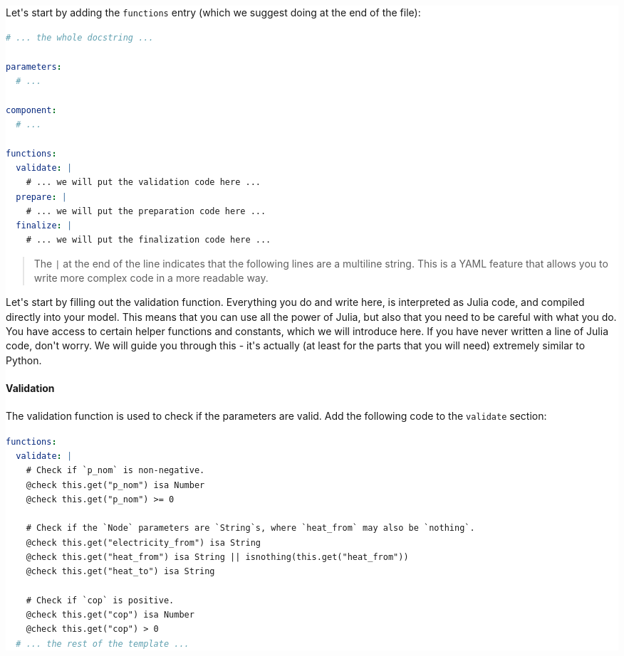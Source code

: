Let's start by adding the `functions` entry (which we suggest doing at the end of the file):

```yaml
# ... the whole docstring ...

parameters:
  # ...

component:
  # ...

functions:
  validate: |
    # ... we will put the validation code here ...
  prepare: |
    # ... we will put the preparation code here ...
  finalize: |
    # ... we will put the finalization code here ...
```

> The `|` at the end of the line indicates that the following lines are a multiline string. This is a YAML feature that
> allows you to write more complex code in a more readable way.

Let's start by filling out the validation function. Everything you do and write here, is interpreted as Julia code, and
compiled directly into your model. This means that you can use all the power of Julia, but also that you need to be
careful with what you do. You have access to certain helper functions and constants, which we will introduce here. If
you have never written a line of Julia code, don't worry. We will guide you through this - it's actually (at least for
the parts that you will need) extremely similar to Python.

#### Validation

The validation function is used to check if the parameters are valid. Add the following code to the `validate` section:

```yaml
functions:
  validate: |
    # Check if `p_nom` is non-negative.
    @check this.get("p_nom") isa Number
    @check this.get("p_nom") >= 0

    # Check if the `Node` parameters are `String`s, where `heat_from` may also be `nothing`.
    @check this.get("electricity_from") isa String
    @check this.get("heat_from") isa String || isnothing(this.get("heat_from"))
    @check this.get("heat_to") isa String

    # Check if `cop` is positive.
    @check this.get("cop") isa Number
    @check this.get("cop") > 0
  # ... the rest of the template ...
```
